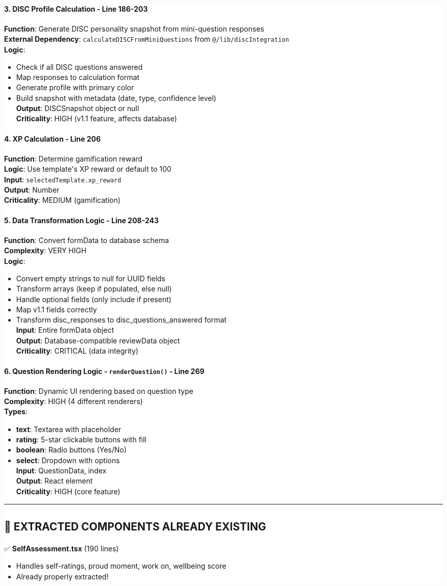 #### 3. DISC Profile Calculation - Line 186-203
**Function**: Generate DISC personality snapshot from mini-question responses  
**External Dependency**: `calculateDISCFromMiniQuestions` from `@/lib/discIntegration`  
**Logic**:
- Check if all DISC questions answered
- Map responses to calculation format
- Generate profile with primary color
- Build snapshot with metadata (date, type, confidence level)  
**Output**: DISCSnapshot object or null  
**Criticality**: HIGH (v1.1 feature, affects database)

#### 4. XP Calculation - Line 206
**Function**: Determine gamification reward  
**Logic**: Use template's XP reward or default to 100  
**Input**: `selectedTemplate.xp_reward`  
**Output**: Number  
**Criticality**: MEDIUM (gamification)

#### 5. Data Transformation Logic - Line 208-243
**Function**: Convert formData to database schema  
**Complexity**: VERY HIGH  
**Logic**:
- Convert empty strings to null for UUID fields
- Transform arrays (keep if populated, else null)
- Handle optional fields (only include if present)
- Map v1.1 fields correctly
- Transform disc_responses to disc_questions_answered format  
**Input**: Entire formData object  
**Output**: Database-compatible reviewData object  
**Criticality**: CRITICAL (data integrity)

#### 6. Question Rendering Logic - `renderQuestion()` - Line 269
**Function**: Dynamic UI rendering based on question type  
**Complexity**: HIGH (4 different renderers)  
**Types**:
- **text**: Textarea with placeholder
- **rating**: 5-star clickable buttons with fill
- **boolean**: Radio buttons (Yes/No)
- **select**: Dropdown with options  
**Input**: QuestionData, index  
**Output**: React element  
**Criticality**: HIGH (core feature)

---

## 🎯 EXTRACTED COMPONENTS ALREADY EXISTING

✅ **SelfAssessment.tsx** (190 lines)  
- Handles self-ratings, proud moment, work on, wellbeing score  
- Already properly extracted!
